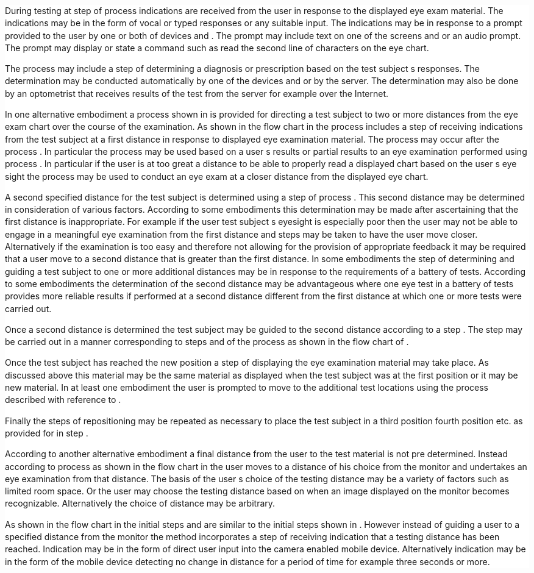 During testing at step of process indications are received from the user in response to the displayed eye exam material. The indications may be in the form of vocal or typed responses or any suitable input. The indications may be in response to a prompt provided to the user by one or both of devices and . The prompt may include text on one of the screens and or an audio prompt. The prompt may display or state a command such as read the second line of characters on the eye chart. 

The process may include a step of determining a diagnosis or prescription based on the test subject s responses. The determination may be conducted automatically by one of the devices and or by the server. The determination may also be done by an optometrist that receives results of the test from the server for example over the Internet.

In one alternative embodiment a process shown in is provided for directing a test subject to two or more distances from the eye exam chart over the course of the examination. As shown in the flow chart in the process includes a step of receiving indications from the test subject at a first distance in response to displayed eye examination material. The process may occur after the process . In particular the process may be used based on a user s results or partial results to an eye examination performed using process . In particular if the user is at too great a distance to be able to properly read a displayed chart based on the user s eye sight the process may be used to conduct an eye exam at a closer distance from the displayed eye chart.

A second specified distance for the test subject is determined using a step of process . This second distance may be determined in consideration of various factors. According to some embodiments this determination may be made after ascertaining that the first distance is inappropriate. For example if the user test subject s eyesight is especially poor then the user may not be able to engage in a meaningful eye examination from the first distance and steps may be taken to have the user move closer. Alternatively if the examination is too easy and therefore not allowing for the provision of appropriate feedback it may be required that a user move to a second distance that is greater than the first distance. In some embodiments the step of determining and guiding a test subject to one or more additional distances may be in response to the requirements of a battery of tests. According to some embodiments the determination of the second distance may be advantageous where one eye test in a battery of tests provides more reliable results if performed at a second distance different from the first distance at which one or more tests were carried out.

Once a second distance is determined the test subject may be guided to the second distance according to a step . The step may be carried out in a manner corresponding to steps and of the process as shown in the flow chart of .

Once the test subject has reached the new position a step of displaying the eye examination material may take place. As discussed above this material may be the same material as displayed when the test subject was at the first position or it may be new material. In at least one embodiment the user is prompted to move to the additional test locations using the process described with reference to .

Finally the steps of repositioning may be repeated as necessary to place the test subject in a third position fourth position etc. as provided for in step .

According to another alternative embodiment a final distance from the user to the test material is not pre determined. Instead according to process as shown in the flow chart in the user moves to a distance of his choice from the monitor and undertakes an eye examination from that distance. The basis of the user s choice of the testing distance may be a variety of factors such as limited room space. Or the user may choose the testing distance based on when an image displayed on the monitor becomes recognizable. Alternatively the choice of distance may be arbitrary.

As shown in the flow chart in the initial steps and are similar to the initial steps shown in . However instead of guiding a user to a specified distance from the monitor the method incorporates a step of receiving indication that a testing distance has been reached. Indication may be in the form of direct user input into the camera enabled mobile device. Alternatively indication may be in the form of the mobile device detecting no change in distance for a period of time for example three seconds or more.
